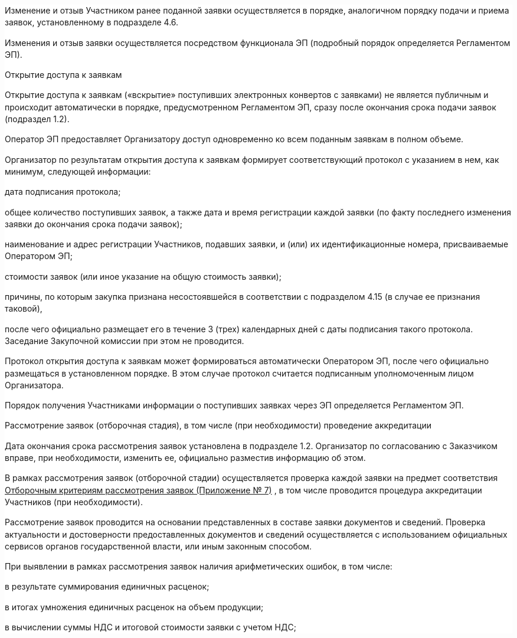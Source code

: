Изменение и отзыв Участником ранее поданной заявки осуществляется в порядке, аналогичном порядку подачи и приема заявок, установленному в подразделе 4.6.

Изменения и отзыв заявки осуществляется посредством функционала ЭП (подробный порядок определяется Регламентом ЭП).

Открытие доступа к заявкам

Открытие доступа к заявкам («вскрытие» поступивших электронных конвертов с заявками) не является публичным и происходит автоматически в порядке, предусмотренном Регламентом ЭП, сразу после окончания срока подачи заявок (подраздел 1.2).

Оператор ЭП предоставляет Организатору доступ одновременно ко всем поданным заявкам в полном объеме.

Организатор по результатам открытия доступа к заявкам формирует соответствующий протокол с указанием в нем, как минимум, следующей информации:

дата подписания протокола;

общее количество поступивших заявок, а также дата и время регистрации каждой заявки (по факту последнего изменения заявки до окончания срока подачи заявок);

наименование и адрес регистрации Участников, подавших заявки, и (или) их идентификационные номера, присваиваемые Оператором ЭП;

стоимости заявок (или иное указание на общую стоимость заявки);

причины, по которым закупка признана несостоявшейся в соответствии с подразделом 4.15 (в случае ее признания таковой),

после чего официально размещает его в течение 3 (трех) календарных дней с даты подписания такого протокола. Заседание Закупочной комиссии при этом не проводится.

Протокол открытия доступа к заявкам может формироваться автоматически Оператором ЭП, после чего официально размещаться в установленном порядке. В этом случае протокол считается подписанным уполномоченным лицом Организатора.

Порядок получения Участниками информации о поступивших заявках через ЭП определяется Регламентом ЭП.

Рассмотрение заявок (отборочная стадия), в том числе (при необходимости) проведение аккредитации

Дата окончания срока рассмотрения заявок установлена в подразделе 1.2. Организатор по согласованию с Заказчиком вправе, при необходимости, изменить ее, официально разместив информацию об этом.

В рамках рассмотрения заявок (отборочной стадии) осуществляется проверка каждой заявки на предмет соответствия [Отборочным критериям рассмотрения заявок (Приложение № 7)](.) , в том числе проводится процедура аккредитации Участников (при необходимости).

Рассмотрение заявок проводится на основании представленных в составе заявки документов и сведений. Проверка актуальности и достоверности предоставленных документов и сведений осуществляется с использованием официальных сервисов органов государственной власти, или иным законным способом.

При выявлении в рамках рассмотрения заявок наличия арифметических ошибок, в том числе:

в результате суммирования единичных расценок;

в итогах умножения единичных расценок на объем продукции;

в вычислении суммы НДС и итоговой стоимости заявки с учетом НДС;
